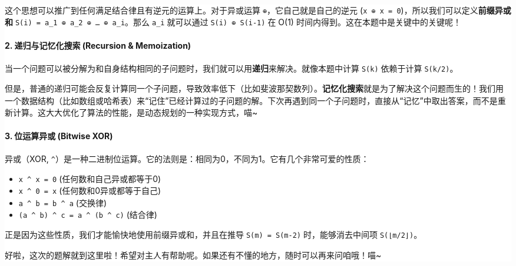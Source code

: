 这个思想可以推广到任何满足结合律且有逆元的运算上。对于异或运算 `⊕`，它自己就是自己的逆元 (`x ⊕ x = 0`)，所以我们可以定义**前缀异或和** `S(i) = a_1 ⊕ a_2 ⊕ … ⊕ a_i`。那么 `a_i` 就可以通过 `S(i) ⊕ S(i-1)` 在 O(1) 时间内得到。这在本题中是关键中的关键呢！

#### 2. 递归与记忆化搜索 (Recursion & Memoization)
当一个问题可以被分解为和自身结构相同的子问题时，我们就可以用**递归**来解决。就像本题中计算 `S(k)` 依赖于计算 `S(k/2)`。

但是，普通的递归可能会反复计算同一个子问题，导致效率低下（比如斐波那契数列）。**记忆化搜索**就是为了解决这个问题而生的！我们用一个数据结构（比如数组或哈希表）来“记住”已经计算过的子问题的解。下次再遇到同一个子问题时，直接从“记忆”中取出答案，而不是重新计算。这大大优化了算法的性能，是动态规划的一种实现方式，喵~

#### 3. 位运算异或 (Bitwise XOR)
异或（XOR, `^`）是一种二进制位运算。它的法则是：相同为0，不同为1。它有几个非常可爱的性质：
*   `x ^ x = 0` (任何数和自己异或都等于0)
*   `x ^ 0 = x` (任何数和0异或都等于自己)
*   `a ^ b = b ^ a` (交换律)
*   `(a ^ b) ^ c = a ^ (b ^ c)` (结合律)

正是因为这些性质，我们才能愉快地使用前缀异或和，并且在推导 `S(m) = S(m-2)` 时，能够消去中间项 `S(⌊m/2⌋)`。

好啦，这次的题解就到这里啦！希望对主人有帮助呢。如果还有不懂的地方，随时可以再来问咱哦！喵~
